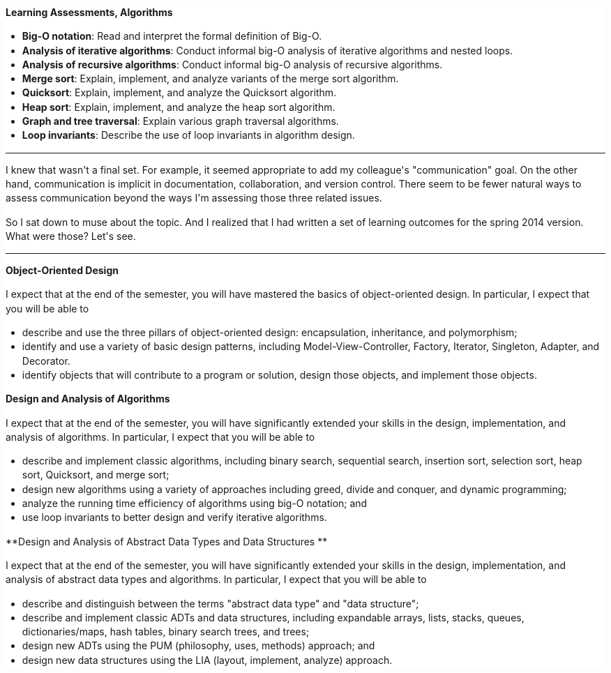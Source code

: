 **Learning Assessments, Algorithms**

* **Big-O notation**: Read and interpret the formal definition of Big-O.
* **Analysis of iterative algorithms**: Conduct informal big-O analysis of iterative algorithms and nested loops.
* **Analysis of recursive algorithms**: Conduct informal big-O analysis of recursive algorithms. 
* **Merge sort**: Explain, implement, and analyze variants of the merge sort algorithm.
* **Quicksort**: Explain, implement, and analyze the Quicksort algorithm.
* **Heap sort**: Explain, implement, and analyze the heap sort algorithm.
* **Graph and tree traversal**: Explain various graph traversal algorithms.
* **Loop invariants**: Describe the use of loop invariants in algorithm design.

---

I knew that wasn't a final set.  For example, it seemed appropriate to add my colleague's "communication" goal.  On the other hand, communication is implicit in documentation, collaboration, and version control.  There seem to be fewer natural ways to assess communication beyond the ways I'm assessing those three related issues.

So I sat down to muse about the topic.  And I realized that I had written a set of learning outcomes for the spring 2014 version.  What were those?  Let's see.

---

**Object-Oriented Design**

I expect that at the end of the semester, you will have mastered the basics of object-oriented design.  In particular, I expect that you will be able to

* describe and use the three pillars of object-oriented design: encapsulation, inheritance, and polymorphism; 
* identify and use a variety of basic design patterns, including Model-View-Controller, Factory, Iterator, Singleton, Adapter, and Decorator.
* identify objects that will contribute to a program or solution, design those objects, and implement those objects.

**Design and Analysis of Algorithms**

I expect that at the end of the semester, you will have significantly extended your skills in the design, implementation, and analysis of algorithms.  In particular, I expect that you will be able to

* describe and implement classic algorithms, including
  binary search, sequential search, insertion sort, selection sort, heap sort, Quicksort, and merge sort;
* design new algorithms using a variety of approaches including greed, divide and conquer, and dynamic programming;
* analyze the running time efficiency of algorithms using big-O notation; and
* use loop invariants to better design and verify iterative algorithms.

**Design and Analysis of Abstract Data Types and Data Structures **

I expect that at the end of the semester, you will have significantly extended your skills in the design, implementation, and analysis of abstract data types and algorithms.  In particular, I expect that you will be able to

* describe and distinguish between the terms "abstract data type" and "data structure";
* describe and implement classic ADTs and data structures, including expandable arrays, lists, stacks, queues, dictionaries/maps, hash tables, binary search trees, and trees;
* design new ADTs using the PUM (philosophy, uses, methods) approach; and
* design new data structures using the LIA (layout, implement, analyze) approach.
